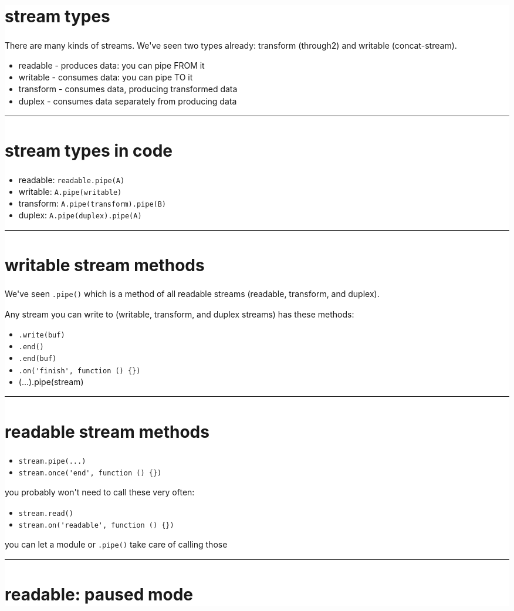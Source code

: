 # stream types

There are many kinds of streams. We've seen two types
already: transform (through2) and writable (concat-stream).

* readable - produces data: you can pipe FROM it
* writable - consumes data: you can pipe TO it
* transform - consumes data, producing transformed data
* duplex - consumes data separately from producing data

---
# stream types in code

* readable: `readable.pipe(A)`
* writable: `A.pipe(writable)`
* transform: `A.pipe(transform).pipe(B)`
* duplex: `A.pipe(duplex).pipe(A)`

---
# writable stream methods

We've seen `.pipe()` which is a method of all readable
streams (readable, transform, and duplex).

Any stream you can write to (writable, transform, and duplex
streams) has these methods:

* `.write(buf)`
* `.end()`
* `.end(buf)`
* `.on('finish', function () {})`
* (...).pipe(stream)

---
# readable stream methods

* `stream.pipe(...)`
* `stream.once('end', function () {})`

you probably won't need to call these very often:

* `stream.read()`
* `stream.on('readable', function () {})`

you can let a module or `.pipe()` take care of calling those

---
# readable: paused mode
